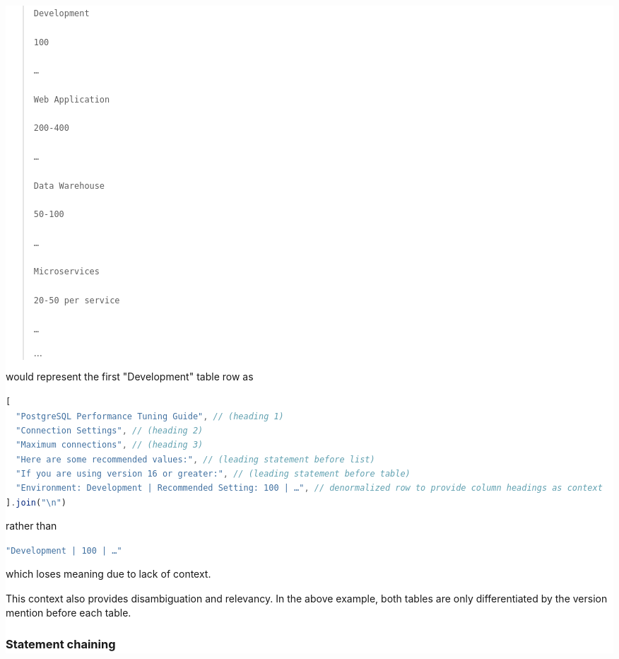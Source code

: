 >     
>     Development
>     
>     100
>     
>     …
>     
>     Web Application
>     
>     200-400
>     
>     …
>     
>     Data Warehouse
>     
>     50-100
>     
>     …
>     
>     Microservices
>     
>     20-50 per service
>     
>     …
>     
> 
> …

would represent the first "Development" table row as

```js
[
  "PostgreSQL Performance Tuning Guide", // (heading 1)
  "Connection Settings", // (heading 2)
  "Maximum connections", // (heading 3)
  "Here are some recommended values:", // (leading statement before list)
  "If you are using version 16 or greater:", // (leading statement before table)
  "Environment: Development | Recommended Setting: 100 | …", // denormalized row to provide column headings as context
].join("\n")
```

rather than

```js
"Development | 100 | …"
```

which loses meaning due to lack of context.

This context also provides disambiguation and relevancy. In the above example, both tables are only differentiated by the version mention before each table.

### Statement chaining
